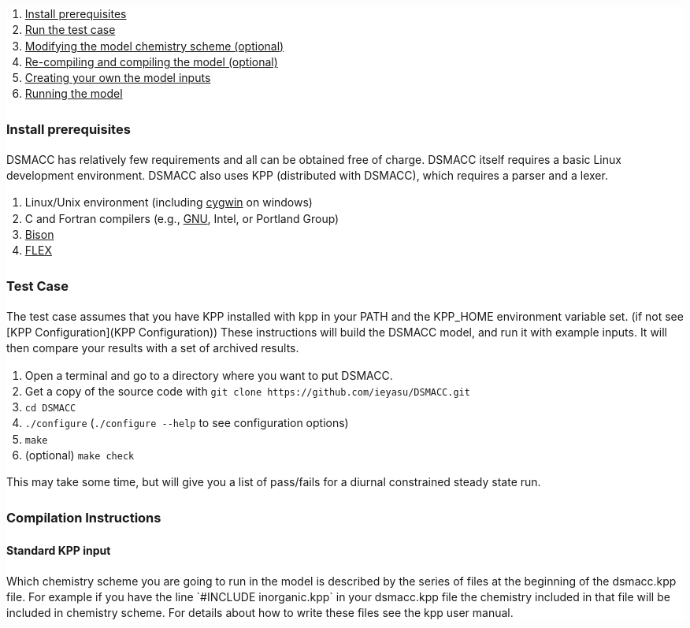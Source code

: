 1.  [Install prerequisites](Install%20Prerequisites)
2.  [Run the test case](Test%20Case)
3.  [Modifying the model chemistry scheme
    (optional)](Chemistry%20Configuration)
4.  [Re-compiling and compiling the model
    (optional)](Compilation%20Instructions)
5.  [Creating your own the model
    inputs](Inputs%20and%20Initial%20Conditions)
6.  [Running the model](Running%20the%20model)

### <a id="Install%20Prerequisites"/>Install prerequisites

DSMACC has relatively few requirements and all can be obtained free of
charge. DSMACC itself requires a basic Linux development environment.
DSMACC also uses KPP (distributed with DSMACC), which requires a parser
and a lexer.

1.  Linux/Unix environment (including [cygwin](http://www.cygwin.com/)
    on windows)
2.  C and Fortran compilers (e.g.,
    [GNU](http://gcc.gnu.org/wiki/GFortran), Intel, or Portland Group)
3.  [Bison](http://www.gnu.org/software/bison/)
4.  [FLEX](www.gnu.org/software/flex/)

### <a id="Test%20Case"/>Test Case

The test case assumes that you have KPP installed with kpp in your PATH
and the KPP\_HOME environment variable set. (if not see [KPP
Configuration](KPP Configuration)) These instructions will build the
DSMACC model, and run it with example inputs. It will then compare your
results with a set of archived results.

1. Open a terminal and go to a directory where you want to put DSMACC.
2. Get a copy of the source code with `git clone https://github.com/ieyasu/DSMACC.git`
3. `cd DSMACC`
4. `./configure` (`./configure --help` to see configuration options)
5. `make`
6. (optional) `make check`

This may take some time, but will give you a list of pass/fails for a
diurnal constrained steady state run.

### <a id="Compilation%20Instructions"/>Compilation Instructions
#### Standard KPP input

Which chemistry scheme you are going to run in the model is described by
the series of files at the beginning of the dsmacc.kpp file. For example
if you have the line \`\#INCLUDE inorganic.kpp\` in your dsmacc.kpp file
the chemistry included in that file will be included in chemistry
scheme. For details about how to write these files see the kpp user
manual.
